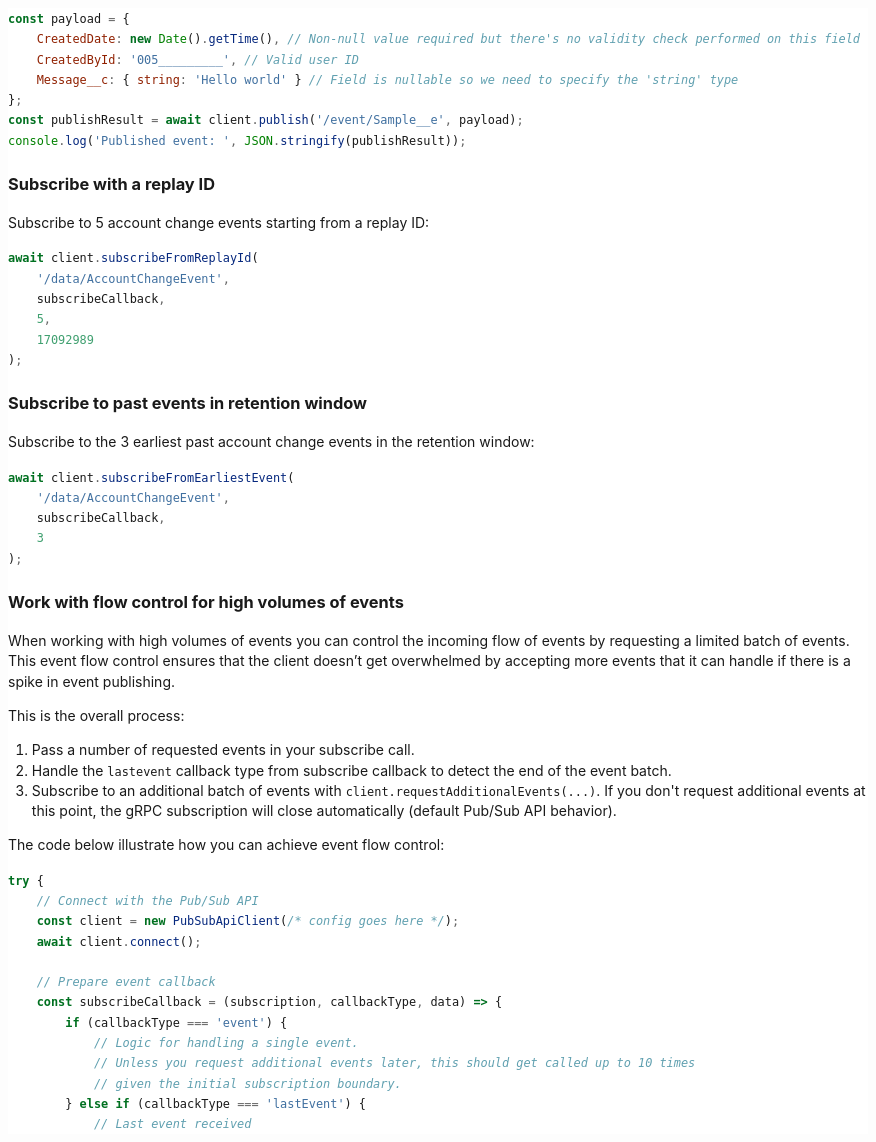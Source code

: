 ```js
const payload = {
    CreatedDate: new Date().getTime(), // Non-null value required but there's no validity check performed on this field
    CreatedById: '005_________', // Valid user ID
    Message__c: { string: 'Hello world' } // Field is nullable so we need to specify the 'string' type
};
const publishResult = await client.publish('/event/Sample__e', payload);
console.log('Published event: ', JSON.stringify(publishResult));
```

### Subscribe with a replay ID

Subscribe to 5 account change events starting from a replay ID:

```js
await client.subscribeFromReplayId(
    '/data/AccountChangeEvent',
    subscribeCallback,
    5,
    17092989
);
```

### Subscribe to past events in retention window

Subscribe to the 3 earliest past account change events in the retention window:

```js
await client.subscribeFromEarliestEvent(
    '/data/AccountChangeEvent',
    subscribeCallback,
    3
);
```

### Work with flow control for high volumes of events

When working with high volumes of events you can control the incoming flow of events by requesting a limited batch of events. This event flow control ensures that the client doesn’t get overwhelmed by accepting more events that it can handle if there is a spike in event publishing.

This is the overall process:

1. Pass a number of requested events in your subscribe call.
1. Handle the `lastevent` callback type from subscribe callback to detect the end of the event batch.
1. Subscribe to an additional batch of events with `client.requestAdditionalEvents(...)`. If you don't request additional events at this point, the gRPC subscription will close automatically (default Pub/Sub API behavior).

The code below illustrate how you can achieve event flow control:

```js
try {
    // Connect with the Pub/Sub API
    const client = new PubSubApiClient(/* config goes here */);
    await client.connect();

    // Prepare event callback
    const subscribeCallback = (subscription, callbackType, data) => {
        if (callbackType === 'event') {
            // Logic for handling a single event.
            // Unless you request additional events later, this should get called up to 10 times
            // given the initial subscription boundary.
        } else if (callbackType === 'lastEvent') {
            // Last event received
```